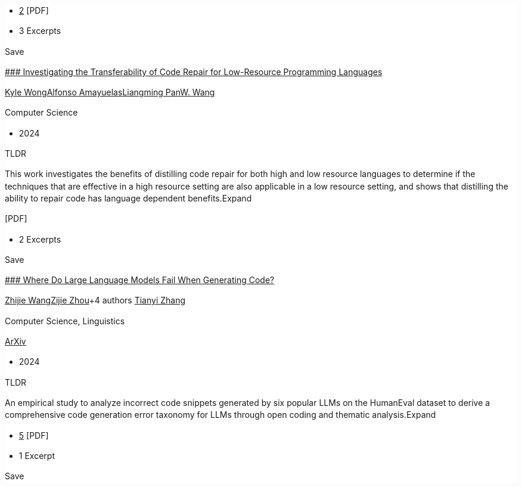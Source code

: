 *   [2](https://www.semanticscholar.org/paper/6b0c3d5118ba03a35dc965129ea37cc32a4e8af2#citing-papers)
[](https://www.semanticscholar.org/reader/6b0c3d5118ba03a35dc965129ea37cc32a4e8af2)\[PDF\]

*   3 Excerpts

Save

[### Investigating the Transferability of Code Repair for Low-Resource Programming Languages](https://www.semanticscholar.org/paper/Investigating-the-Transferability-of-Code-Repair-Wong-Amayuelas/acb8ef3ddf25a1240c43d50ae0c5ddd0db802329)

[Kyle Wong](https://www.semanticscholar.org/author/Kyle-Wong/2307990107)[Alfonso Amayuelas](https://www.semanticscholar.org/author/Alfonso-Amayuelas/2039956094)[Liangming Pan](https://www.semanticscholar.org/author/Liangming-Pan/2256983134)[W. Wang](https://www.semanticscholar.org/author/W.-Wang/2257130314)

Computer Science

*   2024

TLDR

This work investigates the benefits of distilling code repair for both high and low resource languages to determine if the techniques that are effective in a high resource setting are also applicable in a low resource setting, and shows that distilling the ability to repair code has language dependent benefits.Expand

[](https://www.semanticscholar.org/reader/acb8ef3ddf25a1240c43d50ae0c5ddd0db802329)\[PDF\]

*   2 Excerpts

Save

[### Where Do Large Language Models Fail When Generating Code?](https://www.semanticscholar.org/paper/Where-Do-Large-Language-Models-Fail-When-Generating-Wang-Zhou/817008a2314b80d1388a8b250d735d317f2cab38)

[Zhijie Wang](https://www.semanticscholar.org/author/Zhijie-Wang/2259971409)[Zijie Zhou](https://www.semanticscholar.org/author/Zijie-Zhou/2306140745)+4 authors [Tianyi Zhang](https://www.semanticscholar.org/author/Tianyi-Zhang/2306928157)

Computer Science, Linguistics

[ArXiv](https://www.semanticscholar.org/venue?name=ArXiv)

*   2024

TLDR

An empirical study to analyze incorrect code snippets generated by six popular LLMs on the HumanEval dataset to derive a comprehensive code generation error taxonomy for LLMs through open coding and thematic analysis.Expand

*   [5](https://www.semanticscholar.org/paper/817008a2314b80d1388a8b250d735d317f2cab38#citing-papers)
[](https://www.semanticscholar.org/reader/817008a2314b80d1388a8b250d735d317f2cab38)\[PDF\]

*   1 Excerpt

Save
